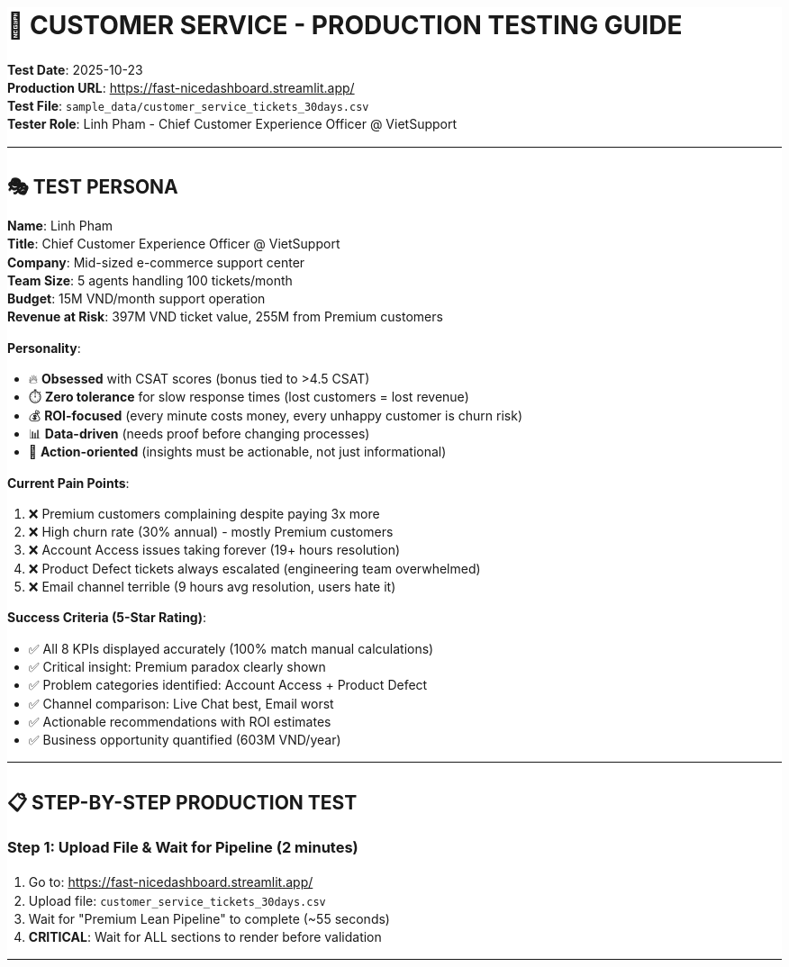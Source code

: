 # 🎯 CUSTOMER SERVICE - PRODUCTION TESTING GUIDE

**Test Date**: 2025-10-23  
**Production URL**: https://fast-nicedashboard.streamlit.app/  
**Test File**: `sample_data/customer_service_tickets_30days.csv`  
**Tester Role**: Linh Pham - Chief Customer Experience Officer @ VietSupport

---

## 🎭 TEST PERSONA

**Name**: Linh Pham  
**Title**: Chief Customer Experience Officer @ VietSupport  
**Company**: Mid-sized e-commerce support center  
**Team Size**: 5 agents handling 100 tickets/month  
**Budget**: 15M VND/month support operation  
**Revenue at Risk**: 397M VND ticket value, 255M from Premium customers

**Personality**:
- 🔥 **Obsessed** with CSAT scores (bonus tied to >4.5 CSAT)
- ⏱️ **Zero tolerance** for slow response times (lost customers = lost revenue)
- 💰 **ROI-focused** (every minute costs money, every unhappy customer is churn risk)
- 📊 **Data-driven** (needs proof before changing processes)
- 🎯 **Action-oriented** (insights must be actionable, not just informational)

**Current Pain Points**:
1. ❌ Premium customers complaining despite paying 3x more
2. ❌ High churn rate (30% annual) - mostly Premium customers
3. ❌ Account Access issues taking forever (19+ hours resolution)
4. ❌ Product Defect tickets always escalated (engineering team overwhelmed)
5. ❌ Email channel terrible (9 hours avg resolution, users hate it)

**Success Criteria (5-Star Rating)**:
- ✅ All 8 KPIs displayed accurately (100% match manual calculations)
- ✅ Critical insight: Premium paradox clearly shown
- ✅ Problem categories identified: Account Access + Product Defect
- ✅ Channel comparison: Live Chat best, Email worst
- ✅ Actionable recommendations with ROI estimates
- ✅ Business opportunity quantified (603M VND/year)

---

## 📋 STEP-BY-STEP PRODUCTION TEST

### Step 1: Upload File & Wait for Pipeline (2 minutes)

1. Go to: https://fast-nicedashboard.streamlit.app/
2. Upload file: `customer_service_tickets_30days.csv`
3. Wait for "Premium Lean Pipeline" to complete (~55 seconds)
4. **CRITICAL**: Wait for ALL sections to render before validation

---
